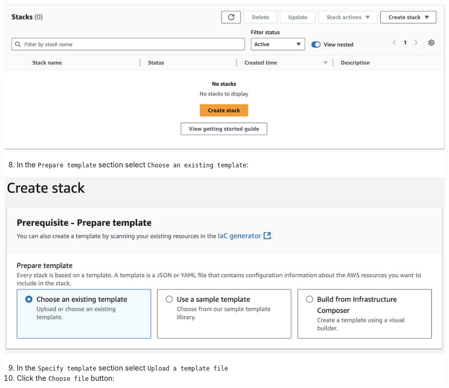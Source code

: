 ![Create Stack](/assets/images/deployment_steps/1_deployment.png)

8. In the `Prepare template` section select `Choose an existing template`:

![Prepare Template](/assets/images/deployment_steps/2_deployment.png)

9. In the `Specify template` section select `Upload a template file`
10. Click the `Choose file` button:
